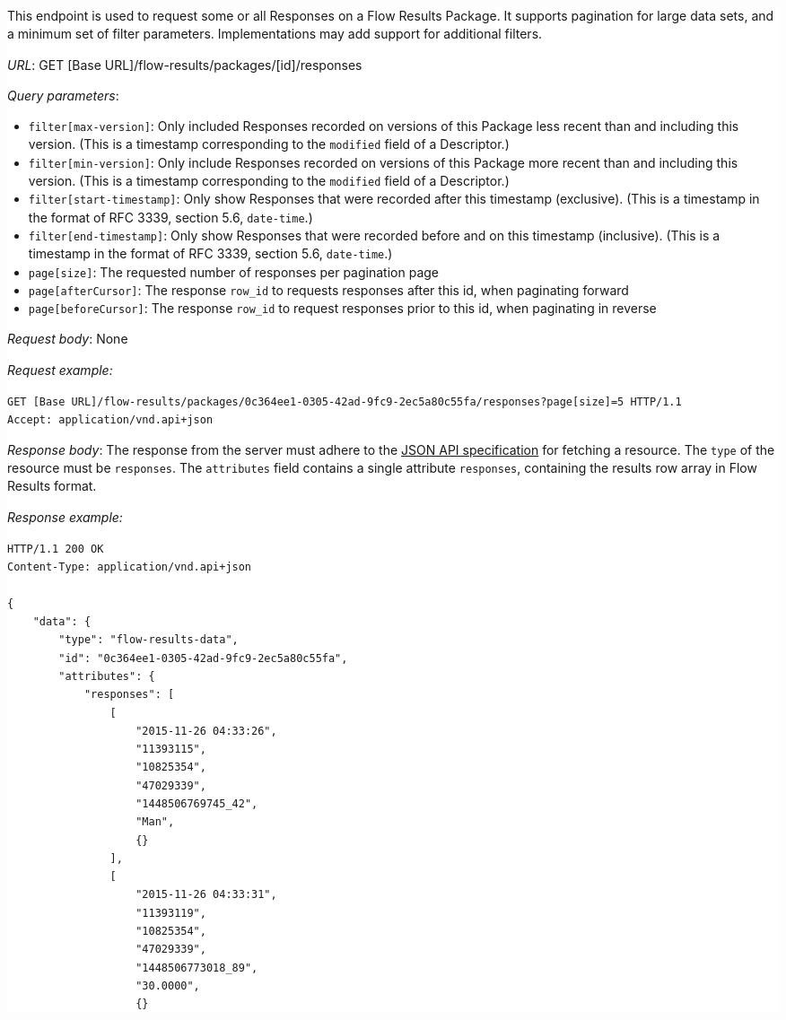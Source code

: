 This endpoint is used to request some or all Responses on a Flow Results Package. It supports pagination for large data sets, and a minimum set of filter parameters.  Implementations may add support for additional filters.

_URL_: GET \[Base URL\]/flow-results/packages/\[id\]/responses

_Query parameters_:

* `filter[max-version]`: Only included Responses recorded on versions of this Package less recent than and including this version. \(This is a timestamp corresponding to the `modified` field of a Descriptor.\)
* `filter[min-version]`: Only include Responses recorded on versions of this Package more recent than and including this version. \(This is a timestamp corresponding to the `modified` field of a Descriptor.\)
* `filter[start-timestamp]`: Only show Responses that were recorded after this timestamp \(exclusive\). \(This is a timestamp in the format of RFC 3339, section 5.6, `date-time`.\)
* `filter[end-timestamp]`: Only show Responses that were recorded before and on this timestamp \(inclusive\). \(This is a timestamp in the format of RFC 3339, section 5.6, `date-time`.\)
* `page[size]`: The requested number of responses per pagination page
* `page[afterCursor]`: The response `row_id` to requests responses after this id, when paginating forward
* `page[beforeCursor]`: The response `row_id` to request responses prior to this id, when paginating in reverse 

_Request body_: None

_Request example:_

```
GET [Base URL]/flow-results/packages/0c364ee1-0305-42ad-9fc9-2ec5a80c55fa/responses?page[size]=5 HTTP/1.1
Accept: application/vnd.api+json
```

_Response body_: The response from the server must adhere to the [JSON API specification](http://jsonapi.org/format/#fetching-resources-responses) for fetching a resource. The `type` of the resource must be `responses`.  The `attributes` field contains a single attribute `responses`, containing the results row array in Flow Results format.

_Response example:_

```
HTTP/1.1 200 OK
Content-Type: application/vnd.api+json

{
    "data": {
        "type": "flow-results-data",
        "id": "0c364ee1-0305-42ad-9fc9-2ec5a80c55fa",
        "attributes": {
            "responses": [
                [
                    "2015-11-26 04:33:26",
                    "11393115",
                    "10825354",
                    "47029339",
                    "1448506769745_42",
                    "Man",
                    {}
                ],
                [
                    "2015-11-26 04:33:31",
                    "11393119",
                    "10825354",
                    "47029339",
                    "1448506773018_89",
                    "30.0000",
                    {}
```